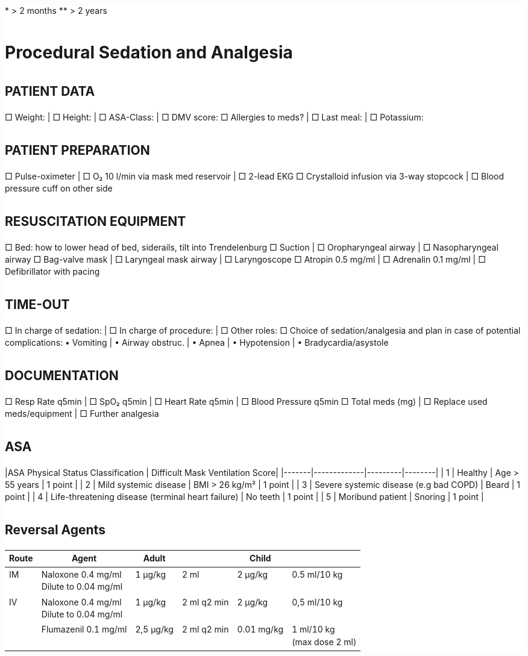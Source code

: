 \* > 2 months
** > 2 years

# Procedural Sedation and Analgesia

## PATIENT DATA
□ Weight: | □ Height: | □ ASA-Class: | □ DMV score:
□ Allergies to meds? | □ Last meal: | □ Potassium:

## PATIENT PREPARATION
□ Pulse-oximeter | □ O₂ 10 l/min via mask med reservoir | □ 2-lead EKG
□ Crystalloid infusion via 3-way stopcock | □ Blood pressure cuff on other side

## RESUSCITATION EQUIPMENT
□ Bed: how to lower head of bed, siderails, tilt into Trendelenburg
□ Suction | □ Oropharyngeal airway | □ Nasopharyngeal airway
□ Bag-valve mask | □ Laryngeal mask airway | □ Laryngoscope
□ Atropin 0.5 mg/ml | □ Adrenalin 0.1 mg/ml | □ Defibrillator with pacing

## TIME-OUT
□ In charge of sedation: | □ In charge of procedure: | □ Other roles:
□ Choice of sedation/analgesia and plan in case of potential complications:
• Vomiting | • Airway obstruc. | • Apnea | • Hypotension | • Bradycardia/asystole

## DOCUMENTATION
□ Resp Rate q5min | □ SpO₂ q5min | □ Heart Rate q5min | □ Blood Pressure q5min
□ Total meds (mg) | □ Replace used meds/equipment | □ Further analgesia
## ASA
|ASA Physical Status Classification | Difficult Mask Ventilation Score|
|-------|-------------|---------|--------|
| 1 | Healthy | Age > 55 years | 1 point |
| 2 | Mild systemic disease | BMI > 26 kg/m² | 1 point |
| 3 | Severe systemic disease (e.g bad COPD) | Beard | 1 point |
| 4 | Life-threatening disease (terminal heart failure) | No teeth | 1 point |
| 5 | Moribund patient | Snoring | 1 point |

## Reversal Agents
| Route | Agent | Adult | | Child | |
|-------|--------|--------|---|-------|---|
| IM | Naloxone 0.4 mg/ml<br>Dilute to 0.04 mg/ml | 1 μg/kg | 2 ml | 2 μg/kg | 0.5 ml/10 kg |
| IV | Naloxone 0.4 mg/ml<br>Dilute to 0.04 mg/ml | 1 μg/kg | 2 ml q2 min | 2 μg/kg | 0,5 ml/10 kg |
| | Flumazenil 0.1 mg/ml | 2,5 μg/kg | 2 ml q2 min | 0.01 mg/kg | 1 ml/10 kg<br>(max dose 2 ml) |
